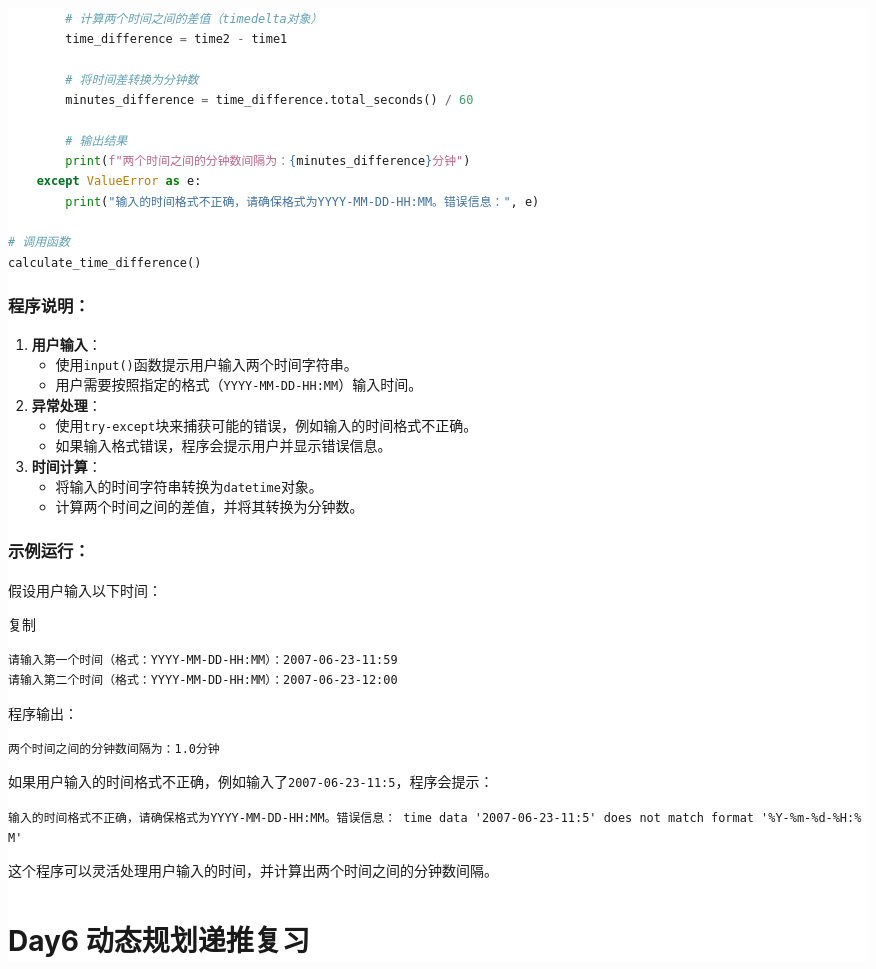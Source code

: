 ```python
        # 计算两个时间之间的差值（timedelta对象）
        time_difference = time2 - time1
        
        # 将时间差转换为分钟数
        minutes_difference = time_difference.total_seconds() / 60
        
        # 输出结果
        print(f"两个时间之间的分钟数间隔为：{minutes_difference}分钟")
    except ValueError as e:
        print("输入的时间格式不正确，请确保格式为YYYY-MM-DD-HH:MM。错误信息：", e)

# 调用函数
calculate_time_difference()
```

### 程序说明：

1. **用户输入**：
   - 使用`input()`函数提示用户输入两个时间字符串。
   - 用户需要按照指定的格式（`YYYY-MM-DD-HH:MM`）输入时间。
2. **异常处理**：
   - 使用`try-except`块来捕获可能的错误，例如输入的时间格式不正确。
   - 如果输入格式错误，程序会提示用户并显示错误信息。
3. **时间计算**：
   - 将输入的时间字符串转换为`datetime`对象。
   - 计算两个时间之间的差值，并将其转换为分钟数。

### 示例运行：

假设用户输入以下时间：

复制

```
请输入第一个时间（格式：YYYY-MM-DD-HH:MM）：2007-06-23-11:59
请输入第二个时间（格式：YYYY-MM-DD-HH:MM）：2007-06-23-12:00
```

程序输出：

```
两个时间之间的分钟数间隔为：1.0分钟
```

如果用户输入的时间格式不正确，例如输入了`2007-06-23-11:5`，程序会提示：

```
输入的时间格式不正确，请确保格式为YYYY-MM-DD-HH:MM。错误信息： time data '2007-06-23-11:5' does not match format '%Y-%m-%d-%H:%M'
```

这个程序可以灵活处理用户输入的时间，并计算出两个时间之间的分钟数间隔。

# Day6 动态规划递推复习
